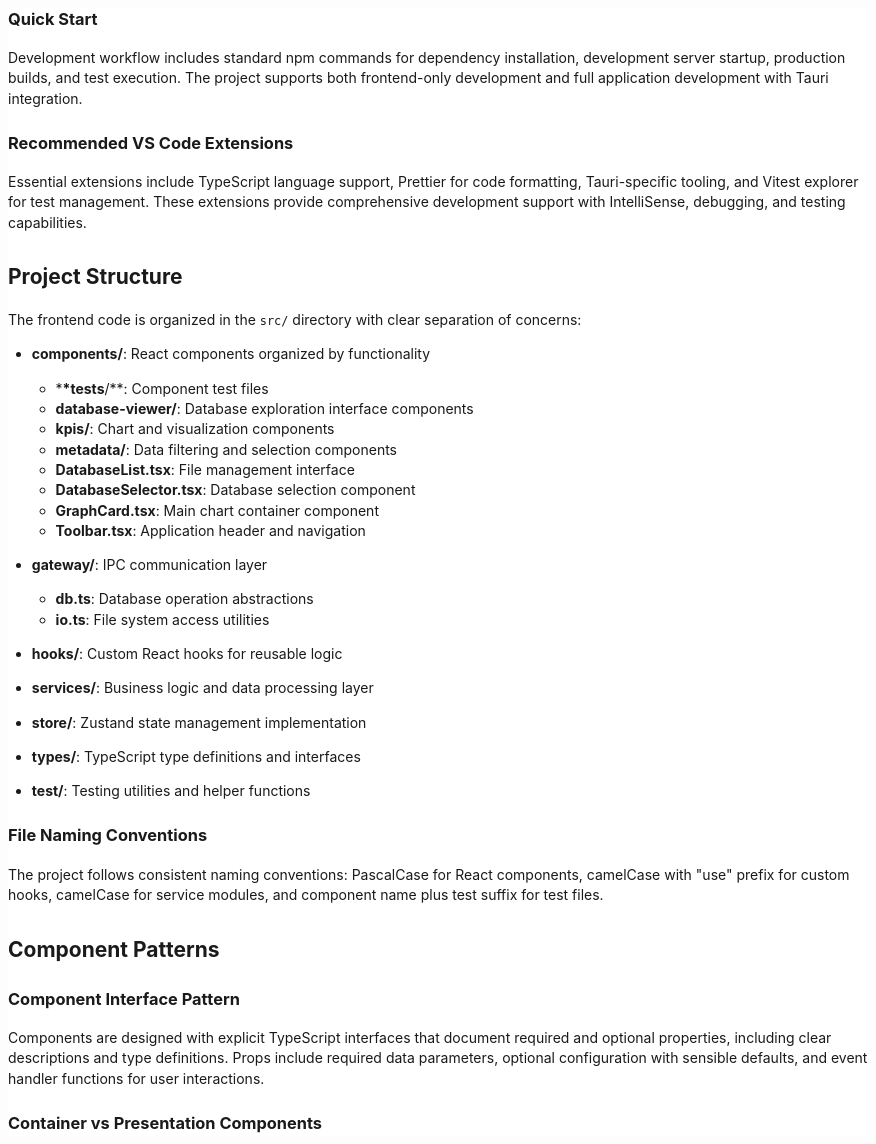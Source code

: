 ### Quick Start

Development workflow includes standard npm commands for dependency installation, development server startup, production builds, and test execution. The project supports both frontend-only development and full application development with Tauri integration.

### Recommended VS Code Extensions

Essential extensions include TypeScript language support, Prettier for code formatting, Tauri-specific tooling, and Vitest explorer for test management. These extensions provide comprehensive development support with IntelliSense, debugging, and testing capabilities.

## Project Structure

The frontend code is organized in the `src/` directory with clear separation of concerns:

- **components/**: React components organized by functionality
  - \***\*tests**/\*\*: Component test files
  - **database-viewer/**: Database exploration interface components
  - **kpis/**: Chart and visualization components
  - **metadata/**: Data filtering and selection components
  - **DatabaseList.tsx**: File management interface
  - **DatabaseSelector.tsx**: Database selection component
  - **GraphCard.tsx**: Main chart container component
  - **Toolbar.tsx**: Application header and navigation

- **gateway/**: IPC communication layer
  - **db.ts**: Database operation abstractions
  - **io.ts**: File system access utilities

- **hooks/**: Custom React hooks for reusable logic
- **services/**: Business logic and data processing layer
- **store/**: Zustand state management implementation
- **types/**: TypeScript type definitions and interfaces
- **test/**: Testing utilities and helper functions

### File Naming Conventions

The project follows consistent naming conventions: PascalCase for React components, camelCase with "use" prefix for custom hooks, camelCase for service modules, and component name plus test suffix for test files.

## Component Patterns

### Component Interface Pattern

Components are designed with explicit TypeScript interfaces that document required and optional properties, including clear descriptions and type definitions. Props include required data parameters, optional configuration with sensible defaults, and event handler functions for user interactions.

### Container vs Presentation Components
